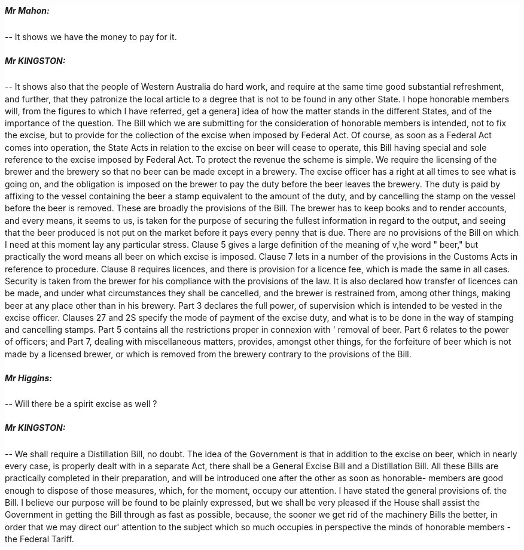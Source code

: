 ##### Mr Mahon:

-- It shows we have the money to pay for it. 

##### Mr KINGSTON:

-- It shows also that the people of Western Australia do hard work, and require at the same time good substantial refreshment, and further, that they patronize the local article to a degree that is not to be found in any other State. I hope honorable members will, from the figures to which I have referred, get a genera] idea of how the matter stands in the different States, and of the importance of the question. The Bill which we are submitting for the consideration of honorable members is intended, not to fix the excise, but to provide for the collection of the excise when imposed by Federal Act. Of course, as soon as a Federal Act comes into operation, the State Acts in relation to the excise on beer will cease to operate, this Bill having special and sole reference to the excise imposed by Federal Act. To protect the revenue the scheme is simple. We require the licensing of the brewer and the brewery so that no beer can be made except in a brewery. The excise officer has a right at all times to see what is going on, and the obligation is imposed on the brewer to pay the duty before the beer leaves the brewery. The duty is paid by affixing to the vessel containing the beer a stamp equivalent to the amount of the duty, and by cancelling the stamp on the vessel before the beer is removed. These are broadly the provisions of the Bill. The brewer has to keep books and to render accounts, and every means, it seems to us, is taken for the purpose of securing the fullest information in regard to the output, and seeing that the beer produced is not put on the market before it pays every penny that is due. There are no provisions of the Bill on which I need at this moment lay any particular stress. Clause 5 gives a large definition of the meaning of v,he word " beer," but practically the word means all beer on which excise is imposed. Clause 7 lets in a number of the provisions in the Customs Acts in reference to procedure. Clause 8 requires licences, and there is provision for a licence fee, which is made the same in all cases. Security is taken from the brewer for his compliance with the provisions of the law. It is also declared how transfer of licences can be made, and under what circumstances they shall be cancelled, and the brewer is restrained from, among other things, making beer at any place other than in his brewery. Part 3 declares the full power, of supervision which is intended to be vested in the excise officer. Clauses 27 and 2S specify the mode of payment of the excise duty, and what is to be done in the way of stamping and cancelling stamps. Part 5 contains all the restrictions proper in connexion with ' removal of beer. Part 6 relates to  the  power of officers; and Part 7, dealing with miscellaneous matters, provides, amongst other things, for the forfeiture of beer which is not made by a licensed brewer, or which is removed from the brewery contrary to the provisions of the Bill. 

##### Mr Higgins:

-- Will there be a spirit excise as well ? 

##### Mr KINGSTON:

-- We shall require a Distillation Bill, no doubt. The idea of the Government is that in addition to the excise on beer, which in nearly every case, is properly dealt with in a separate Act, there shall be a General Excise Bill and a Distillation Bill. All these Bills are practically completed in their preparation, and will be introduced one after the other as soon as honorable- members are good enough to dispose of those measures, which, for the moment, occupy our attention. I have stated the general provisions of. the Bill. I believe our purpose will be found to be plainly expressed, but we shall be very pleased if the House shall assist the Government in getting the Bill through as fast as possible, because, the sooner we get rid of the machinery Bills the better, in order that we may direct our' attention to the subject which so much occupies in perspective the minds of honorable members - the Federal Tariff. 
